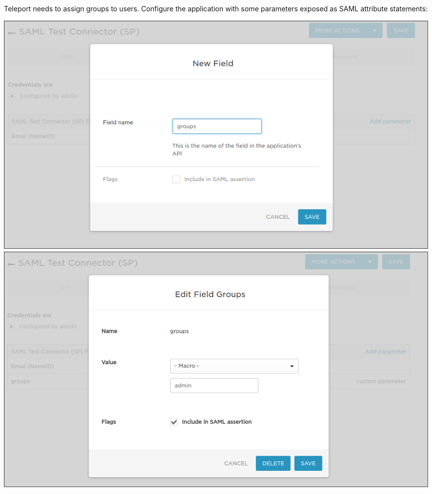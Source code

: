 Teleport needs to assign groups to users. Configure the application with some parameters
exposed as SAML attribute statements:

![Configure APP](img/onelogin-saml-3.png)
![Configure APP](img/onelogin-saml-4.png)
